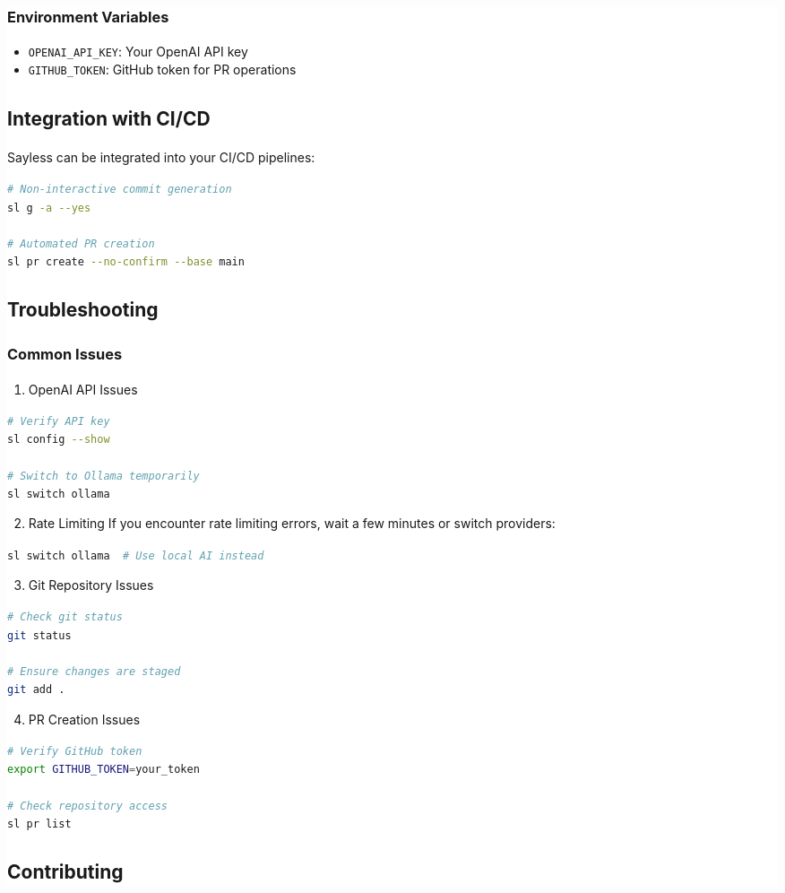 ### Environment Variables
- `OPENAI_API_KEY`: Your OpenAI API key
- `GITHUB_TOKEN`: GitHub token for PR operations

## Integration with CI/CD

Sayless can be integrated into your CI/CD pipelines:

```bash
# Non-interactive commit generation
sl g -a --yes

# Automated PR creation
sl pr create --no-confirm --base main
```

## Troubleshooting

### Common Issues

1. OpenAI API Issues
```bash
# Verify API key
sl config --show

# Switch to Ollama temporarily
sl switch ollama
```

2. Rate Limiting
If you encounter rate limiting errors, wait a few minutes or switch providers:
```bash
sl switch ollama  # Use local AI instead
```

3. Git Repository Issues
```bash
# Check git status
git status

# Ensure changes are staged
git add .
```

4. PR Creation Issues
```bash
# Verify GitHub token
export GITHUB_TOKEN=your_token

# Check repository access
sl pr list
```

## Contributing
